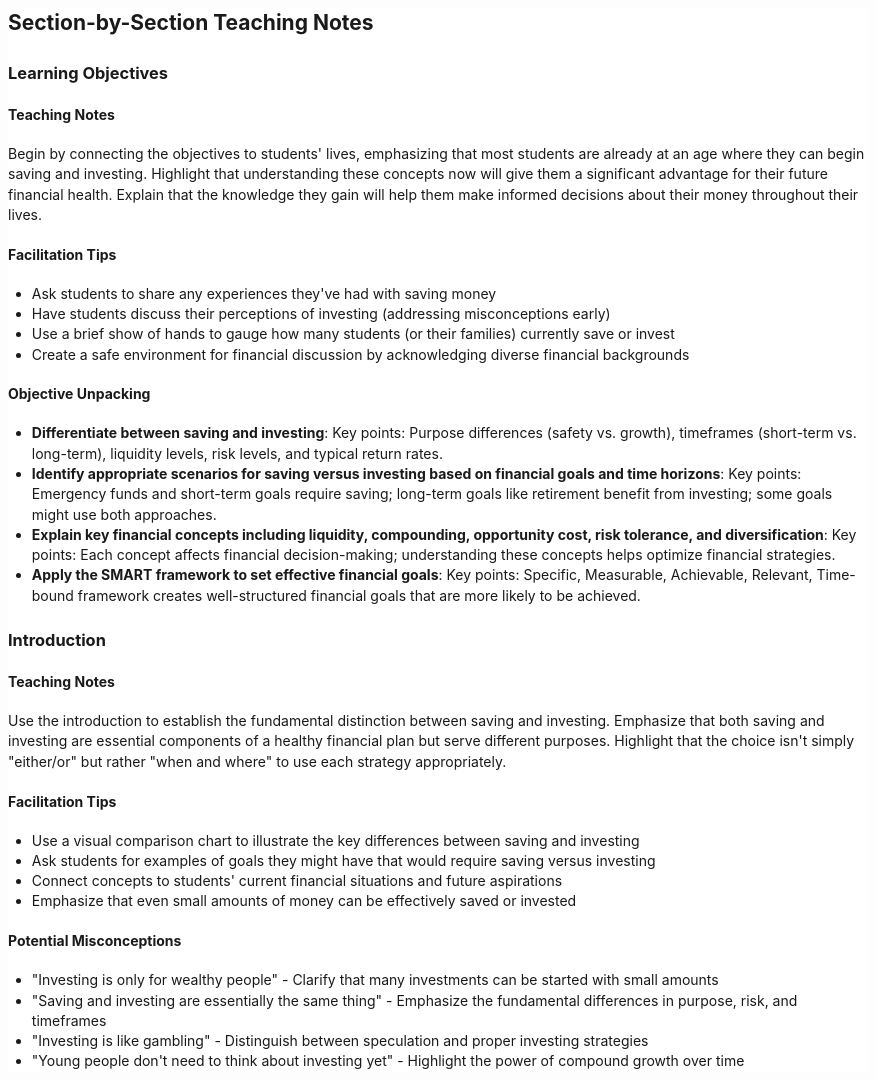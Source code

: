 ## Section-by-Section Teaching Notes

### Learning Objectives

#### Teaching Notes
Begin by connecting the objectives to students' lives, emphasizing that most students are already at an age where they can begin saving and investing. Highlight that understanding these concepts now will give them a significant advantage for their future financial health. Explain that the knowledge they gain will help them make informed decisions about their money throughout their lives.

#### Facilitation Tips
- Ask students to share any experiences they've had with saving money
- Have students discuss their perceptions of investing (addressing misconceptions early)
- Use a brief show of hands to gauge how many students (or their families) currently save or invest
- Create a safe environment for financial discussion by acknowledging diverse financial backgrounds

#### Objective Unpacking
- **Differentiate between saving and investing**: Key points: Purpose differences (safety vs. growth), timeframes (short-term vs. long-term), liquidity levels, risk levels, and typical return rates.
- **Identify appropriate scenarios for saving versus investing based on financial goals and time horizons**: Key points: Emergency funds and short-term goals require saving; long-term goals like retirement benefit from investing; some goals might use both approaches.
- **Explain key financial concepts including liquidity, compounding, opportunity cost, risk tolerance, and diversification**: Key points: Each concept affects financial decision-making; understanding these concepts helps optimize financial strategies.
- **Apply the SMART framework to set effective financial goals**: Key points: Specific, Measurable, Achievable, Relevant, Time-bound framework creates well-structured financial goals that are more likely to be achieved.

### Introduction

#### Teaching Notes
Use the introduction to establish the fundamental distinction between saving and investing. Emphasize that both saving and investing are essential components of a healthy financial plan but serve different purposes. Highlight that the choice isn't simply "either/or" but rather "when and where" to use each strategy appropriately.

#### Facilitation Tips
- Use a visual comparison chart to illustrate the key differences between saving and investing
- Ask students for examples of goals they might have that would require saving versus investing
- Connect concepts to students' current financial situations and future aspirations
- Emphasize that even small amounts of money can be effectively saved or invested

#### Potential Misconceptions
- "Investing is only for wealthy people" - Clarify that many investments can be started with small amounts
- "Saving and investing are essentially the same thing" - Emphasize the fundamental differences in purpose, risk, and timeframes
- "Investing is like gambling" - Distinguish between speculation and proper investing strategies
- "Young people don't need to think about investing yet" - Highlight the power of compound growth over time

